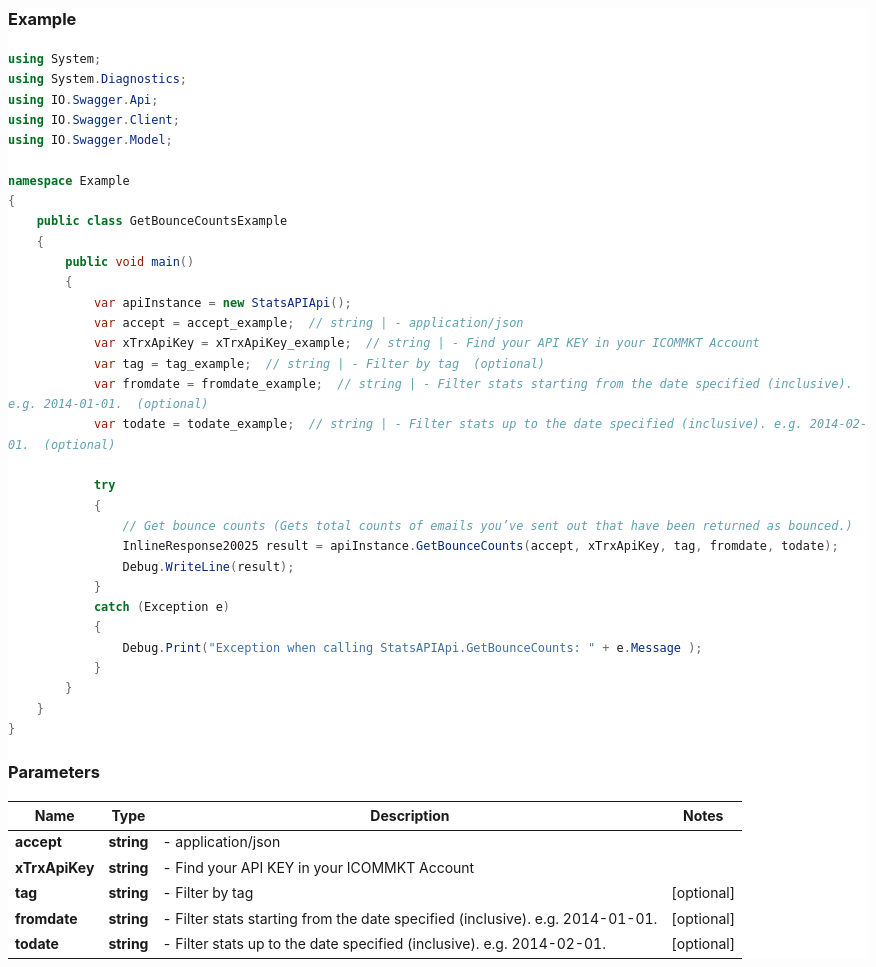 ### Example
```csharp
using System;
using System.Diagnostics;
using IO.Swagger.Api;
using IO.Swagger.Client;
using IO.Swagger.Model;

namespace Example
{
    public class GetBounceCountsExample
    {
        public void main()
        {
            var apiInstance = new StatsAPIApi();
            var accept = accept_example;  // string | - application/json 
            var xTrxApiKey = xTrxApiKey_example;  // string | - Find your API KEY in your ICOMMKT Account 
            var tag = tag_example;  // string | - Filter by tag  (optional) 
            var fromdate = fromdate_example;  // string | - Filter stats starting from the date specified (inclusive). e.g. 2014-01-01.  (optional) 
            var todate = todate_example;  // string | - Filter stats up to the date specified (inclusive). e.g. 2014-02-01.  (optional) 

            try
            {
                // Get bounce counts (Gets total counts of emails you’ve sent out that have been returned as bounced.)
                InlineResponse20025 result = apiInstance.GetBounceCounts(accept, xTrxApiKey, tag, fromdate, todate);
                Debug.WriteLine(result);
            }
            catch (Exception e)
            {
                Debug.Print("Exception when calling StatsAPIApi.GetBounceCounts: " + e.Message );
            }
        }
    }
}
```

### Parameters

Name | Type | Description  | Notes
------------- | ------------- | ------------- | -------------
 **accept** | **string**| - application/json  | 
 **xTrxApiKey** | **string**| - Find your API KEY in your ICOMMKT Account  | 
 **tag** | **string**| - Filter by tag  | [optional] 
 **fromdate** | **string**| - Filter stats starting from the date specified (inclusive). e.g. 2014-01-01.  | [optional] 
 **todate** | **string**| - Filter stats up to the date specified (inclusive). e.g. 2014-02-01.  | [optional] 
